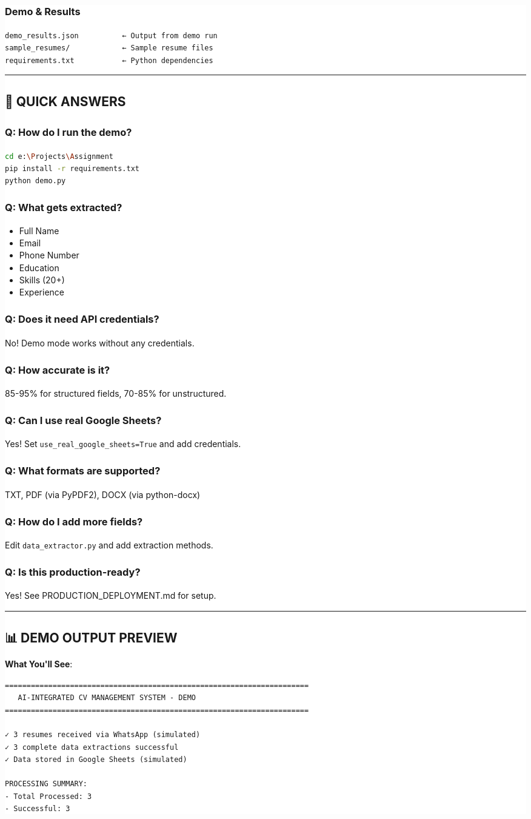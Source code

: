 ### Demo & Results
```
demo_results.json          ← Output from demo run
sample_resumes/            ← Sample resume files
requirements.txt           ← Python dependencies
```

---

## 🎯 QUICK ANSWERS

### Q: How do I run the demo?
```bash
cd e:\Projects\Assignment
pip install -r requirements.txt
python demo.py
```

### Q: What gets extracted?
- Full Name
- Email
- Phone Number
- Education
- Skills (20+)
- Experience

### Q: Does it need API credentials?
No! Demo mode works without any credentials.

### Q: How accurate is it?
85-95% for structured fields, 70-85% for unstructured.

### Q: Can I use real Google Sheets?
Yes! Set `use_real_google_sheets=True` and add credentials.

### Q: What formats are supported?
TXT, PDF (via PyPDF2), DOCX (via python-docx)

### Q: How do I add more fields?
Edit `data_extractor.py` and add extraction methods.

### Q: Is this production-ready?
Yes! See PRODUCTION_DEPLOYMENT.md for setup.

---

## 📊 DEMO OUTPUT PREVIEW

**What You'll See**:
```
======================================================================
   AI-INTEGRATED CV MANAGEMENT SYSTEM - DEMO
======================================================================

✓ 3 resumes received via WhatsApp (simulated)
✓ 3 complete data extractions successful
✓ Data stored in Google Sheets (simulated)

PROCESSING SUMMARY:
- Total Processed: 3
- Successful: 3
```